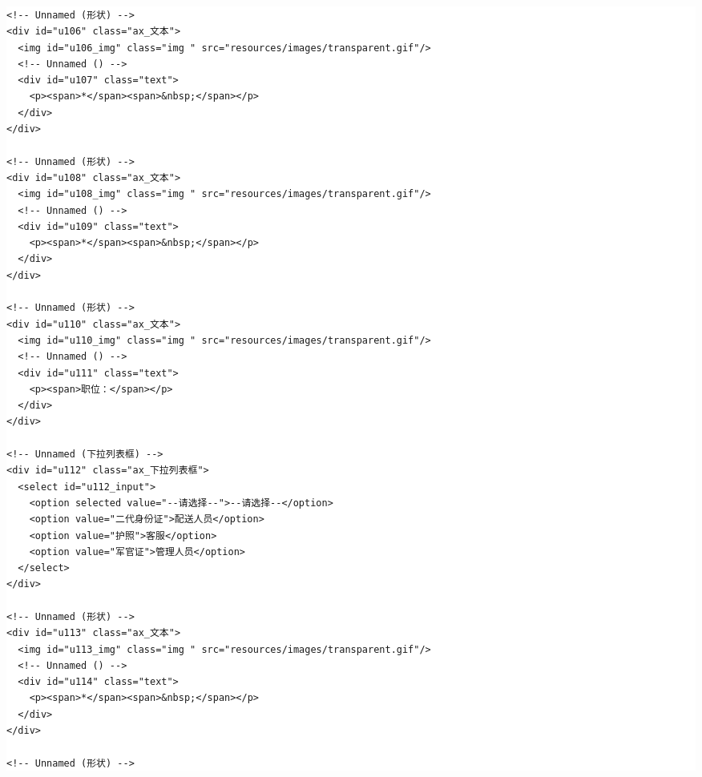     <!-- Unnamed (形状) -->
    <div id="u106" class="ax_文本">
      <img id="u106_img" class="img " src="resources/images/transparent.gif"/>
      <!-- Unnamed () -->
      <div id="u107" class="text">
        <p><span>*</span><span>&nbsp;</span></p>
      </div>
    </div>

    <!-- Unnamed (形状) -->
    <div id="u108" class="ax_文本">
      <img id="u108_img" class="img " src="resources/images/transparent.gif"/>
      <!-- Unnamed () -->
      <div id="u109" class="text">
        <p><span>*</span><span>&nbsp;</span></p>
      </div>
    </div>

    <!-- Unnamed (形状) -->
    <div id="u110" class="ax_文本">
      <img id="u110_img" class="img " src="resources/images/transparent.gif"/>
      <!-- Unnamed () -->
      <div id="u111" class="text">
        <p><span>职位：</span></p>
      </div>
    </div>

    <!-- Unnamed (下拉列表框) -->
    <div id="u112" class="ax_下拉列表框">
      <select id="u112_input">
        <option selected value="--请选择--">--请选择--</option>
        <option value="二代身份证">配送人员</option>
        <option value="护照">客服</option>
        <option value="军官证">管理人员</option>
      </select>
    </div>

    <!-- Unnamed (形状) -->
    <div id="u113" class="ax_文本">
      <img id="u113_img" class="img " src="resources/images/transparent.gif"/>
      <!-- Unnamed () -->
      <div id="u114" class="text">
        <p><span>*</span><span>&nbsp;</span></p>
      </div>
    </div>

    <!-- Unnamed (形状) -->
   